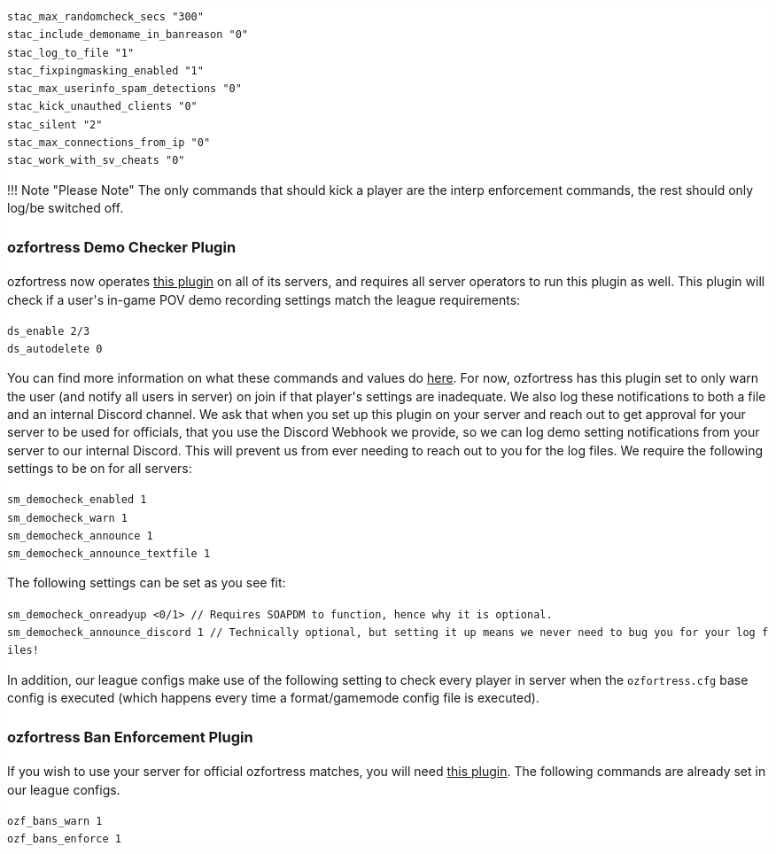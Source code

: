 ```
stac_max_randomcheck_secs "300"
stac_include_demoname_in_banreason "0"
stac_log_to_file "1"
stac_fixpingmasking_enabled "1"
stac_max_userinfo_spam_detections "0"
stac_kick_unauthed_clients "0"
stac_silent "2"
stac_max_connections_from_ip "0"
stac_work_with_sv_cheats "0"
```

!!! Note "Please Note"
    The only commands that should kick a player are the interp enforcement commands, the rest should only log/be switched off.

### ozfortress Demo Checker Plugin
ozfortress now operates [this plugin](https://github.com/ozfortress/demo_check_plugin) on all of its servers, and requires all server operators to run this plugin as well. This plugin will check if a user's in-game POV demo recording settings match the league requirements:
```
ds_enable 2/3
ds_autodelete 0
```

You can find more information on what these commands and values do [here](/guides/pov_demo_recording/). For now, ozfortress has this plugin set to only warn the user (and notify all users in server) on join if that player's settings are inadequate. We also log these notifications to both a file and an internal Discord channel. We ask that when you set up this plugin on your server and reach out to get approval for your server to be used for officials, that you use the Discord Webhook we provide, so we can log demo setting notifications from your server to our internal Discord. This will prevent us from ever needing to reach out to you for the log files. We require the following settings to be on for all servers:
```
sm_democheck_enabled 1
sm_democheck_warn 1
sm_democheck_announce 1
sm_democheck_announce_textfile 1
```

The following settings can be set as you see fit:
```
sm_democheck_onreadyup <0/1> // Requires SOAPDM to function, hence why it is optional.
sm_democheck_announce_discord 1 // Technically optional, but setting it up means we never need to bug you for your log files!
```

In addition, our league configs make use of the following setting to check every player in server when the `ozfortress.cfg` base config is executed (which happens every time a format/gamemode config file is executed).

### ozfortress Ban Enforcement Plugin
If you wish to use your server for official ozfortress matches, you will need [this plugin](https://github.com/ozfortress/ozf-bans-enforcement). The following commands are already set in our league configs.
```
ozf_bans_warn 1
ozf_bans_enforce 1
```
